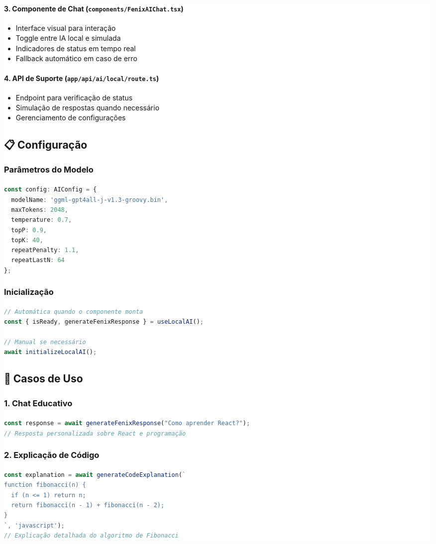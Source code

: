 #### 3. **Componente de Chat** (`components/FenixAIChat.tsx`)
- Interface visual para interação
- Toggle entre IA local e simulada
- Indicadores de status em tempo real
- Fallback automático em caso de erro

#### 4. **API de Suporte** (`app/api/ai/local/route.ts`)
- Endpoint para verificação de status
- Simulação de respostas quando necessário
- Gerenciamento de configurações

## 📋 Configuração

### **Parâmetros do Modelo**
```typescript
const config: AIConfig = {
  modelName: 'ggml-gpt4all-j-v1.3-groovy.bin',
  maxTokens: 2048,
  temperature: 0.7,
  topP: 0.9,
  topK: 40,
  repeatPenalty: 1.1,
  repeatLastN: 64
};
```

### **Inicialização**
```typescript
// Automática quando o componente monta
const { isReady, generateFenixResponse } = useLocalAI();

// Manual se necessário
await initializeLocalAI();
```

## 🎯 Casos de Uso

### **1. Chat Educativo**
```typescript
const response = await generateFenixResponse("Como aprender React?");
// Resposta personalizada sobre React e programação
```

### **2. Explicação de Código**
```typescript
const explanation = await generateCodeExplanation(`
function fibonacci(n) {
  if (n <= 1) return n;
  return fibonacci(n - 1) + fibonacci(n - 2);
}
`, 'javascript');
// Explicação detalhada do algoritmo de Fibonacci
```
